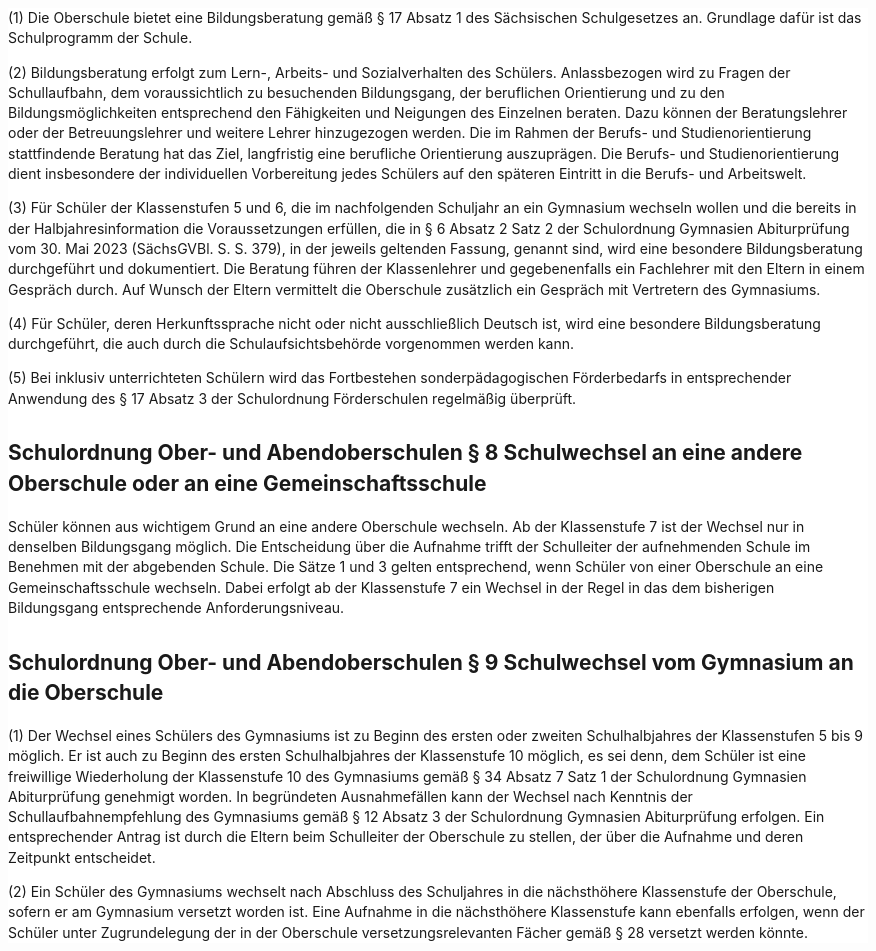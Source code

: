 (1) Die Oberschule bietet eine Bildungsberatung gemäß § 17 Absatz 1 des Sächsischen Schulgesetzes an. Grundlage dafür ist das Schulprogramm der Schule.

(2) Bildungsberatung erfolgt zum Lern-, Arbeits- und Sozialverhalten des Schülers. Anlassbezogen wird zu Fragen der Schullaufbahn, dem voraussichtlich zu besuchenden Bildungsgang, der beruflichen Orientierung und zu den Bildungsmöglichkeiten entsprechend den Fähigkeiten und Neigungen des Einzelnen beraten. Dazu können der Beratungslehrer oder der Betreuungslehrer und weitere Lehrer hinzugezogen werden. Die im Rahmen der Berufs- und Studienorientierung stattfindende Beratung hat das Ziel, langfristig eine berufliche Orientierung auszuprägen. Die Berufs- und Studienorientierung dient insbesondere der individuellen Vorbereitung jedes Schülers auf den späteren Eintritt in die Berufs- und Arbeitswelt.

(3) Für Schüler der Klassenstufen 5 und 6, die im nachfolgenden Schuljahr an ein Gymnasium wechseln wollen und die bereits in der Halbjahresinformation die Voraussetzungen erfüllen, die in § 6 Absatz 2 Satz 2 der Schulordnung Gymnasien Abiturprüfung vom 30. Mai 2023 (SächsGVBl. S. S. 379), in der jeweils geltenden Fassung, genannt sind, wird eine besondere Bildungsberatung durchgeführt und dokumentiert. Die Beratung führen der Klassenlehrer und gegebenenfalls ein Fachlehrer mit den Eltern in einem Gespräch durch. Auf Wunsch der Eltern vermittelt die Oberschule zusätzlich ein Gespräch mit Vertretern des Gymnasiums.

(4) Für Schüler, deren Herkunftssprache nicht oder nicht ausschließlich Deutsch ist, wird eine besondere Bildungsberatung durchgeführt, die auch durch die Schulaufsichtsbehörde vorgenommen werden kann.

(5) Bei inklusiv unterrichteten Schülern wird das Fortbestehen sonderpädagogischen Förderbedarfs in entsprechender Anwendung des § 17 Absatz 3 der Schulordnung Förderschulen regelmäßig überprüft.


## Schulordnung Ober- und Abendoberschulen § 8 Schulwechsel an eine andere Oberschule oder an eine Gemeinschaftsschule

Schüler können aus wichtigem Grund an eine andere Oberschule wechseln. Ab der Klassenstufe 7 ist der Wechsel nur in denselben Bildungsgang möglich. Die Entscheidung über die Aufnahme trifft der Schulleiter der aufnehmenden Schule im Benehmen mit der abgebenden Schule. Die Sätze 1 und 3 gelten entsprechend, wenn Schüler von einer Oberschule an eine Gemeinschaftsschule wechseln. Dabei erfolgt ab der Klassenstufe 7 ein Wechsel in der Regel in das dem bisherigen Bildungsgang entsprechende Anforderungsniveau.


## Schulordnung Ober- und Abendoberschulen § 9 Schulwechsel vom Gymnasium an die Oberschule

(1) Der Wechsel eines Schülers des Gymnasiums ist zu Beginn des ersten oder zweiten Schulhalbjahres der Klassenstufen 5 bis 9 möglich. Er ist auch zu Beginn des ersten Schulhalbjahres der Klassenstufe 10 möglich, es sei denn, dem Schüler ist eine freiwillige Wiederholung der Klassenstufe 10 des Gymnasiums gemäß § 34 Absatz 7 Satz 1 der Schulordnung Gymnasien Abiturprüfung genehmigt worden. In begründeten Ausnahmefällen kann der Wechsel nach Kenntnis der Schullaufbahnempfehlung des Gymnasiums gemäß § 12 Absatz 3 der Schulordnung Gymnasien Abiturprüfung erfolgen. Ein entsprechender Antrag ist durch die Eltern beim Schulleiter der Oberschule zu stellen, der über die Aufnahme und deren Zeitpunkt entscheidet.

(2) Ein Schüler des Gymnasiums wechselt nach Abschluss des Schuljahres in die nächsthöhere Klassenstufe der Oberschule, sofern er am Gymnasium versetzt worden ist. Eine Aufnahme in die nächsthöhere Klassenstufe kann ebenfalls erfolgen, wenn der Schüler unter Zugrundelegung der in der Oberschule versetzungsrelevanten Fächer gemäß § 28 versetzt werden könnte.
